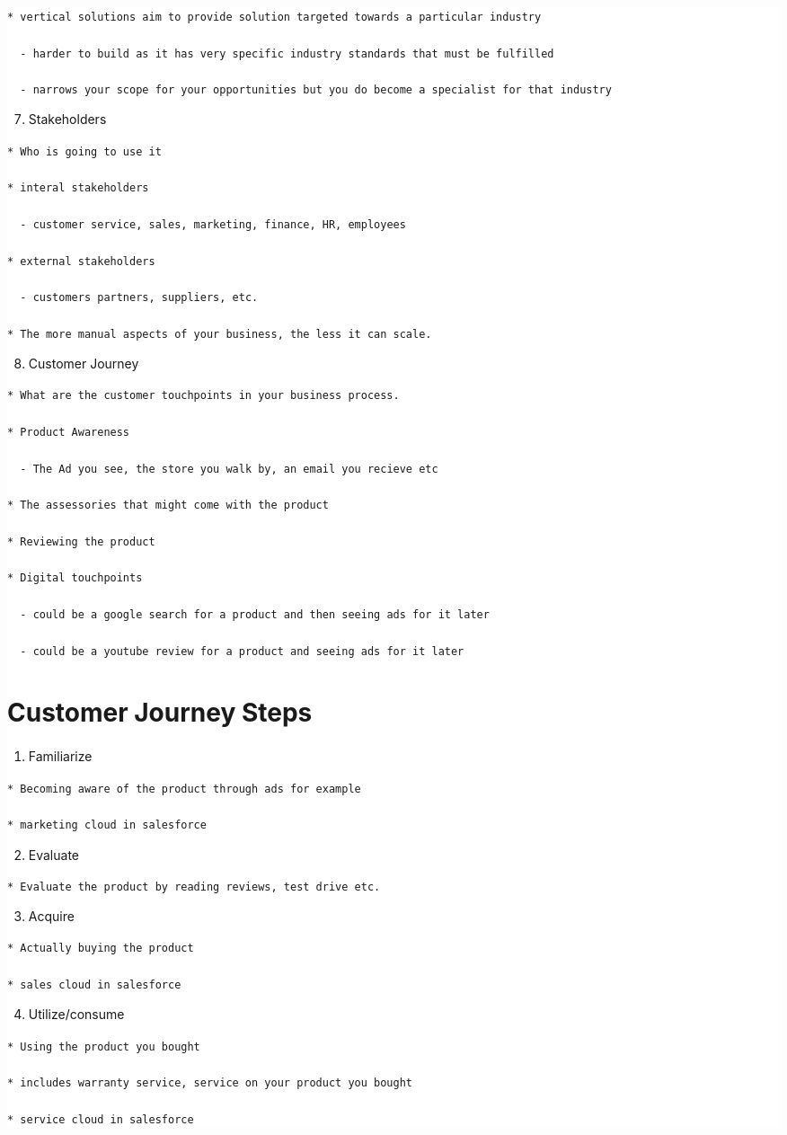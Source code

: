     * vertical solutions aim to provide solution targeted towards a particular industry

      - harder to build as it has very specific industry standards that must be fulfilled

      - narrows your scope for your opportunities but you do become a specialist for that industry

  7. Stakeholders 

    * Who is going to use it

    * interal stakeholders 

      - customer service, sales, marketing, finance, HR, employees

    * external stakeholders 

      - customers partners, suppliers, etc. 

    * The more manual aspects of your business, the less it can scale. 

  8. Customer Journey

    * What are the customer touchpoints in your business process. 

    * Product Awareness

      - The Ad you see, the store you walk by, an email you recieve etc 

    * The assessories that might come with the product

    * Reviewing the product 

    * Digital touchpoints 

      - could be a google search for a product and then seeing ads for it later

      - could be a youtube review for a product and seeing ads for it later 

# Customer Journey Steps 

  1. Familiarize 

    * Becoming aware of the product through ads for example 

    * marketing cloud in salesforce

  2. Evaluate 
   
    * Evaluate the product by reading reviews, test drive etc. 

  3. Acquire

    * Actually buying the product

    * sales cloud in salesforce

  4. Utilize/consume 

    * Using the product you bought 

    * includes warranty service, service on your product you bought 

    * service cloud in salesforce
